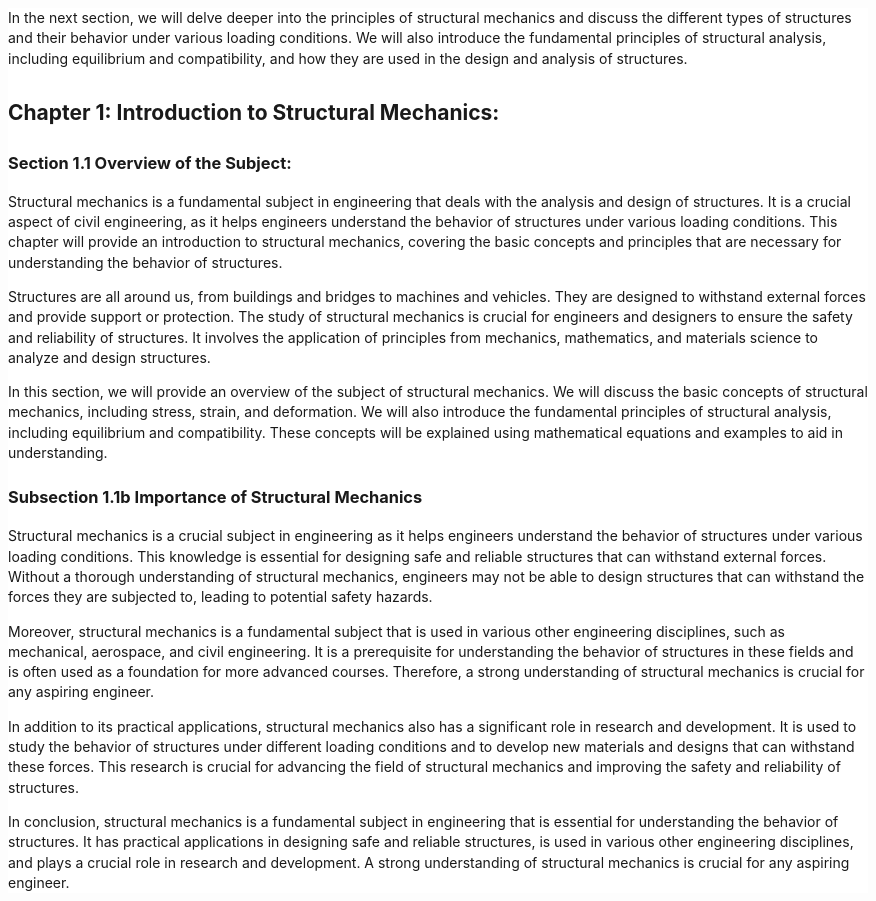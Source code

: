 In the next section, we will delve deeper into the principles of structural mechanics and discuss the different types of structures and their behavior under various loading conditions. We will also introduce the fundamental principles of structural analysis, including equilibrium and compatibility, and how they are used in the design and analysis of structures. 


## Chapter 1: Introduction to Structural Mechanics:




### Section 1.1 Overview of the Subject:

Structural mechanics is a fundamental subject in engineering that deals with the analysis and design of structures. It is a crucial aspect of civil engineering, as it helps engineers understand the behavior of structures under various loading conditions. This chapter will provide an introduction to structural mechanics, covering the basic concepts and principles that are necessary for understanding the behavior of structures.

Structures are all around us, from buildings and bridges to machines and vehicles. They are designed to withstand external forces and provide support or protection. The study of structural mechanics is crucial for engineers and designers to ensure the safety and reliability of structures. It involves the application of principles from mechanics, mathematics, and materials science to analyze and design structures.

In this section, we will provide an overview of the subject of structural mechanics. We will discuss the basic concepts of structural mechanics, including stress, strain, and deformation. We will also introduce the fundamental principles of structural analysis, including equilibrium and compatibility. These concepts will be explained using mathematical equations and examples to aid in understanding.

### Subsection 1.1b Importance of Structural Mechanics

Structural mechanics is a crucial subject in engineering as it helps engineers understand the behavior of structures under various loading conditions. This knowledge is essential for designing safe and reliable structures that can withstand external forces. Without a thorough understanding of structural mechanics, engineers may not be able to design structures that can withstand the forces they are subjected to, leading to potential safety hazards.

Moreover, structural mechanics is a fundamental subject that is used in various other engineering disciplines, such as mechanical, aerospace, and civil engineering. It is a prerequisite for understanding the behavior of structures in these fields and is often used as a foundation for more advanced courses. Therefore, a strong understanding of structural mechanics is crucial for any aspiring engineer.

In addition to its practical applications, structural mechanics also has a significant role in research and development. It is used to study the behavior of structures under different loading conditions and to develop new materials and designs that can withstand these forces. This research is crucial for advancing the field of structural mechanics and improving the safety and reliability of structures.

In conclusion, structural mechanics is a fundamental subject in engineering that is essential for understanding the behavior of structures. It has practical applications in designing safe and reliable structures, is used in various other engineering disciplines, and plays a crucial role in research and development. A strong understanding of structural mechanics is crucial for any aspiring engineer. 
